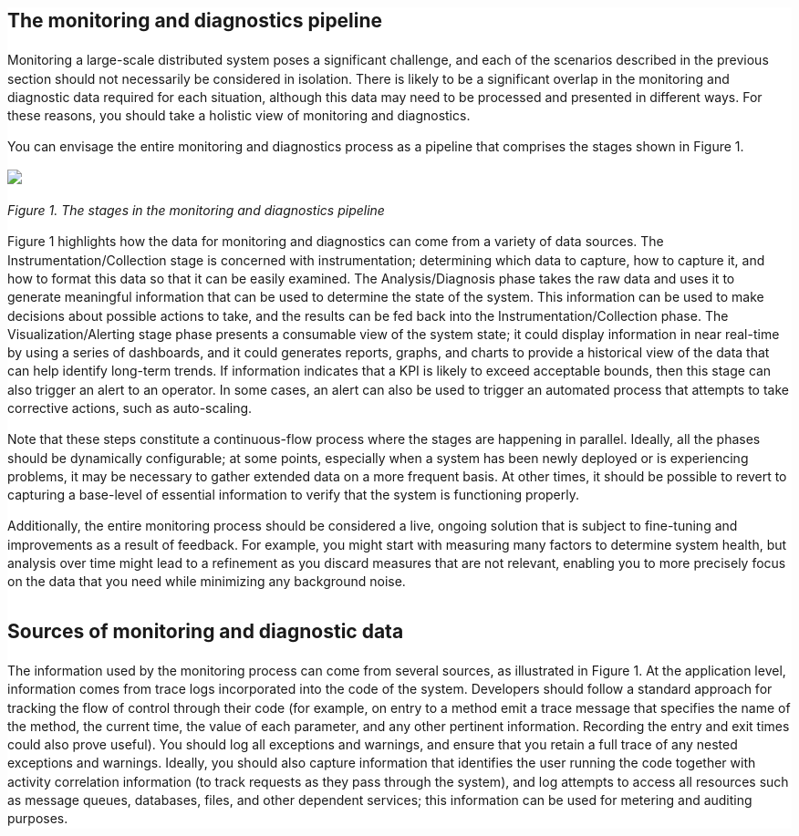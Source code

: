 ## The monitoring and diagnostics pipeline
Monitoring a large-scale distributed system poses a significant challenge, and each of the scenarios described in the previous section should not necessarily be considered in isolation. There is likely to be a significant overlap in the monitoring and diagnostic data required for each situation, although this data may need to be processed and presented in different ways. For these reasons, you should take a holistic view of monitoring and diagnostics.

You can envisage the entire monitoring and diagnostics process as a pipeline that comprises the stages shown in Figure 1.

![](media/best-practices-monitoring/Pipeline.png)

_Figure 1.
The stages in the monitoring and diagnostics pipeline_

Figure 1 highlights how the data for monitoring and diagnostics can come from a variety of data sources. The Instrumentation/Collection stage is concerned with instrumentation; determining which data to capture, how to capture it, and how to format this data so that it can be easily examined. The Analysis/Diagnosis phase takes the raw data and uses it to generate meaningful information that can be used to determine the state of the system. This information can be used to make decisions about possible actions to take, and the results can be fed back into the Instrumentation/Collection phase. The Visualization/Alerting stage phase presents a consumable view of the system state; it could display information in near real-time by using a series of dashboards, and it could generates reports, graphs, and charts to provide a historical view of the data that can help identify long-term trends. If information indicates that a KPI is likely to exceed acceptable bounds, then this stage can also trigger an alert to an operator. In some cases, an alert can also be used to trigger an automated process that attempts to take corrective actions, such as auto-scaling.

Note that these steps constitute a continuous-flow process where the stages are happening in parallel. Ideally, all the phases should be dynamically configurable; at some points, especially when a system has been newly deployed or is experiencing problems, it may be necessary to gather extended data on a more frequent basis. At other times, it should be possible to revert to capturing a base-level of essential information to verify that the system is functioning properly.

Additionally, the entire monitoring process should be considered a live, ongoing solution that is subject to fine-tuning and improvements as a result of feedback. For example, you might start with measuring many factors to determine system health, but analysis over time might lead to a refinement as you discard measures that are not relevant, enabling you to more precisely focus on the data that you need while minimizing any background noise.

## Sources of monitoring and diagnostic data
The information used by the monitoring process can come from several sources, as illustrated in Figure 1. At the application level, information comes from trace logs incorporated into the code of the system. Developers should follow a standard approach for tracking the flow of control through their code (for example, on entry to a method emit a trace message that specifies the name of the method, the current time, the value of each parameter, and any other pertinent information. Recording the entry and exit times could also prove useful). You should log all exceptions and warnings, and ensure that you retain a full trace of any nested exceptions and warnings. Ideally, you should also capture information that identifies the user running the code together with activity correlation information (to track requests as they pass through the system), and log attempts to access all resources such as message queues, databases, files, and other dependent services; this information can be used for metering and auditing purposes.
